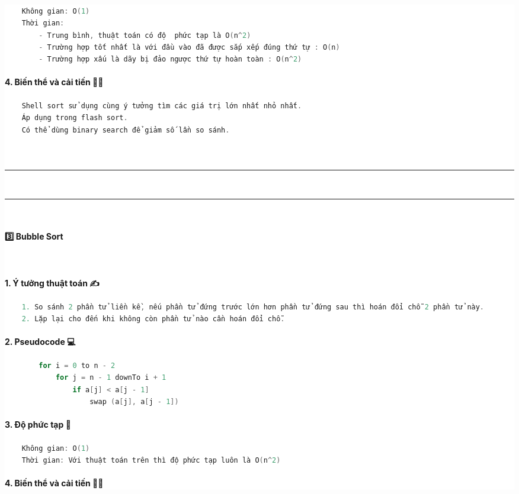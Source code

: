 ```cpp
    Không gian: O(1)
    Thời gian:
        - Trung bình, thuật toán có độ  phức tạp là O(n^2)
        - Trường hợp tốt nhất là với đầu vào đã được sắp xếp đúng thứ tự : O(n)
        - Trường hợp xấu là dãy bị đảo ngược thứ tự hoàn toàn : O(n^2)
```


<h4 class ="upgrade-algs">4. Biến thể và cải tiến 🦸‍♀️</h4>

```cpp
    Shell sort sử dụng cùng ý tưởng tìm các giá trị lớn nhất nhỏ nhất.
    Áp dụng trong flash sort.
    Có thể dùng binary search để giảm số lần so sánh.
```

<div style="height: 30px"></div>


<hr>

<div style="height: 20px"></div>


---

<div style="height: 20px"></div>

<div class ="wrap-alg-heading-title">
<h4 id = "three-bubble-sort" class ="alg-heading-title" > 3️⃣ Bubble Sort</h4>
</div>
<div style="height: 20px"></div>

<h4 class ="idea-algs">1. Ý tưởng thuật toán ✍️ </h4>

```cpp
    1. So sánh 2 phần tử liền kề, nếu phần tử đứng trước lớn hơn phần tử đứng sau thì hoán đổi chỗ 2 phần tử này.
    2. Lặp lại cho đến khi không còn phần tử nào cần hoán đổi chỗ.
```


<h4 class ="pseudocode-algs">2. Pseudocode 💻 </h4>

```cpp
        for i = 0 to n - 2
            for j = n - 1 downTo i + 1
                if a[j] < a[j - 1]
                    swap (a[j], a[j - 1])
```


<h4 class = "complexity-algs">3. Độ phức tạp 🔎</h4>

```cpp
    Không gian: O(1) 
    Thời gian: Với thuật toán trên thì độ phức tạp luôn là O(n^2)
```


<h4 class ="upgrade-algs">4. Biến thể và cải tiến 🦸‍♀️</h4>
